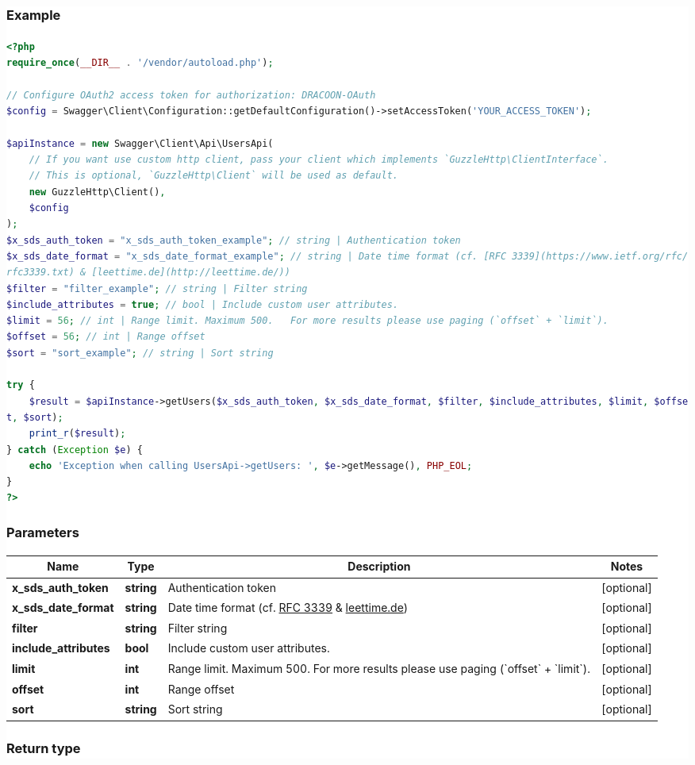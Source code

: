 
### Example
```php
<?php
require_once(__DIR__ . '/vendor/autoload.php');

// Configure OAuth2 access token for authorization: DRACOON-OAuth
$config = Swagger\Client\Configuration::getDefaultConfiguration()->setAccessToken('YOUR_ACCESS_TOKEN');

$apiInstance = new Swagger\Client\Api\UsersApi(
    // If you want use custom http client, pass your client which implements `GuzzleHttp\ClientInterface`.
    // This is optional, `GuzzleHttp\Client` will be used as default.
    new GuzzleHttp\Client(),
    $config
);
$x_sds_auth_token = "x_sds_auth_token_example"; // string | Authentication token
$x_sds_date_format = "x_sds_date_format_example"; // string | Date time format (cf. [RFC 3339](https://www.ietf.org/rfc/rfc3339.txt) & [leettime.de](http://leettime.de/))
$filter = "filter_example"; // string | Filter string
$include_attributes = true; // bool | Include custom user attributes.
$limit = 56; // int | Range limit. Maximum 500.   For more results please use paging (`offset` + `limit`).
$offset = 56; // int | Range offset
$sort = "sort_example"; // string | Sort string

try {
    $result = $apiInstance->getUsers($x_sds_auth_token, $x_sds_date_format, $filter, $include_attributes, $limit, $offset, $sort);
    print_r($result);
} catch (Exception $e) {
    echo 'Exception when calling UsersApi->getUsers: ', $e->getMessage(), PHP_EOL;
}
?>
```

### Parameters

Name | Type | Description  | Notes
------------- | ------------- | ------------- | -------------
 **x_sds_auth_token** | **string**| Authentication token | [optional]
 **x_sds_date_format** | **string**| Date time format (cf. [RFC 3339](https://www.ietf.org/rfc/rfc3339.txt) &amp; [leettime.de](http://leettime.de/)) | [optional]
 **filter** | **string**| Filter string | [optional]
 **include_attributes** | **bool**| Include custom user attributes. | [optional]
 **limit** | **int**| Range limit. Maximum 500.   For more results please use paging (&#x60;offset&#x60; + &#x60;limit&#x60;). | [optional]
 **offset** | **int**| Range offset | [optional]
 **sort** | **string**| Sort string | [optional]

### Return type
